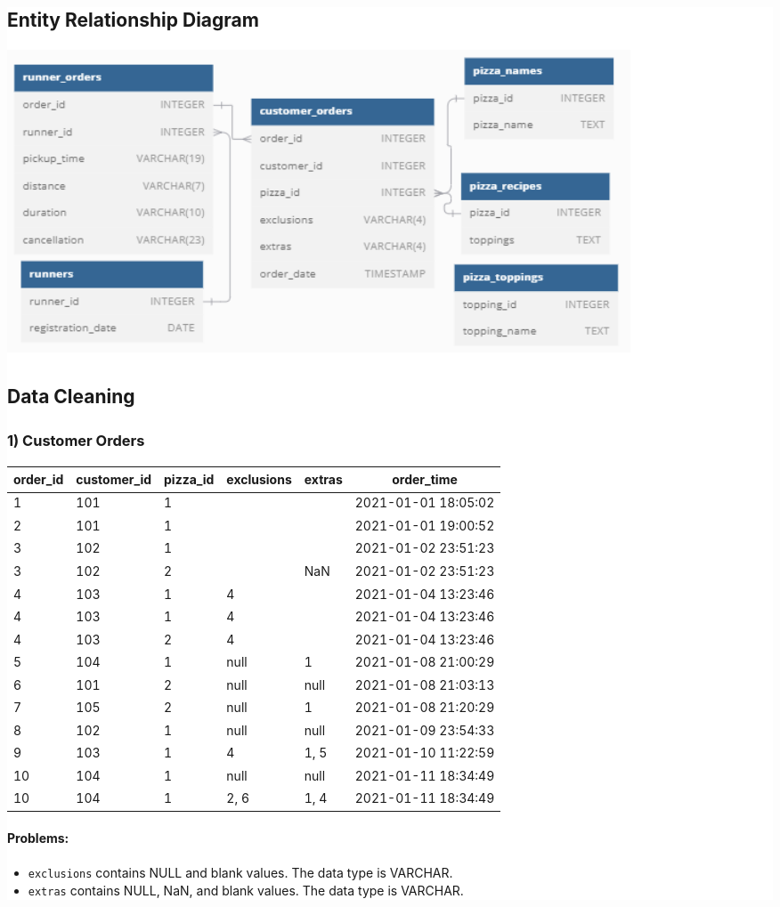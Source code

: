 ## Entity Relationship Diagram

<img src = "https://github.com/Keerthana-Suresh-Anand/SQL-8-Week-SQL-Challenge/raw/main/Images/%232%20-%20ERD.png" width="700">

## Data Cleaning
### 1) Customer Orders

| order_id | customer_id | pizza_id | exclusions | extras    | order_time          |
|----------|-------------|----------|------------|-----------|---------------------|
| 1        | 101         | 1        |            |           | 2021-01-01 18:05:02 |
| 2        | 101         | 1        |            |           | 2021-01-01 19:00:52 |
| 3        | 102         | 1        |            |           | 2021-01-02 23:51:23 |
| 3        | 102         | 2        |            | NaN       | 2021-01-02 23:51:23 |
| 4        | 103         | 1        | 4          |           | 2021-01-04 13:23:46 |
| 4        | 103         | 1        | 4          |           | 2021-01-04 13:23:46 |
| 4        | 103         | 2        | 4          |           | 2021-01-04 13:23:46 |
| 5        | 104         | 1        | null       | 1         | 2021-01-08 21:00:29 |
| 6        | 101         | 2        | null       | null      | 2021-01-08 21:03:13 |
| 7        | 105         | 2        | null       | 1         | 2021-01-08 21:20:29 |
| 8        | 102         | 1        | null       | null      | 2021-01-09 23:54:33 |
| 9        | 103         | 1        | 4          | 1, 5      | 2021-01-10 11:22:59 |
| 10       | 104         | 1        | null       | null      | 2021-01-11 18:34:49 |
| 10       | 104         | 1        | 2, 6       | 1, 4      | 2021-01-11 18:34:49 |
#### Problems:
- `exclusions` contains NULL and blank values. The data type is VARCHAR.
- `extras` contains NULL, NaN, and blank values. The data type is VARCHAR.
